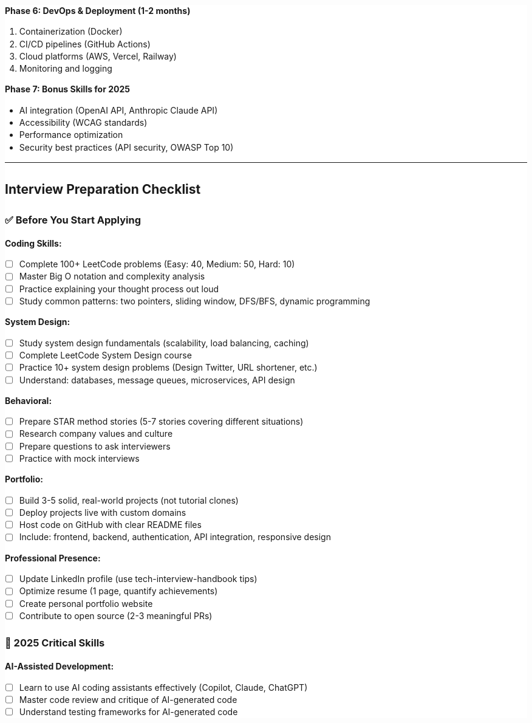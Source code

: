 **Phase 6: DevOps & Deployment (1-2 months)**
1. Containerization (Docker)
2. CI/CD pipelines (GitHub Actions)
3. Cloud platforms (AWS, Vercel, Railway)
4. Monitoring and logging

**Phase 7: Bonus Skills for 2025**
- AI integration (OpenAI API, Anthropic Claude API)
- Accessibility (WCAG standards)
- Performance optimization
- Security best practices (API security, OWASP Top 10)

---

## Interview Preparation Checklist

### ✅ Before You Start Applying

**Coding Skills:**
- [ ] Complete 100+ LeetCode problems (Easy: 40, Medium: 50, Hard: 10)
- [ ] Master Big O notation and complexity analysis
- [ ] Practice explaining your thought process out loud
- [ ] Study common patterns: two pointers, sliding window, DFS/BFS, dynamic programming

**System Design:**
- [ ] Study system design fundamentals (scalability, load balancing, caching)
- [ ] Complete LeetCode System Design course
- [ ] Practice 10+ system design problems (Design Twitter, URL shortener, etc.)
- [ ] Understand: databases, message queues, microservices, API design

**Behavioral:**
- [ ] Prepare STAR method stories (5-7 stories covering different situations)
- [ ] Research company values and culture
- [ ] Prepare questions to ask interviewers
- [ ] Practice with mock interviews

**Portfolio:**
- [ ] Build 3-5 solid, real-world projects (not tutorial clones)
- [ ] Deploy projects live with custom domains
- [ ] Host code on GitHub with clear README files
- [ ] Include: frontend, backend, authentication, API integration, responsive design

**Professional Presence:**
- [ ] Update LinkedIn profile (use tech-interview-handbook tips)
- [ ] Optimize resume (1 page, quantify achievements)
- [ ] Create personal portfolio website
- [ ] Contribute to open source (2-3 meaningful PRs)

### 🎯 2025 Critical Skills

**AI-Assisted Development:**
- [ ] Learn to use AI coding assistants effectively (Copilot, Claude, ChatGPT)
- [ ] Master code review and critique of AI-generated code
- [ ] Understand testing frameworks for AI-generated code
